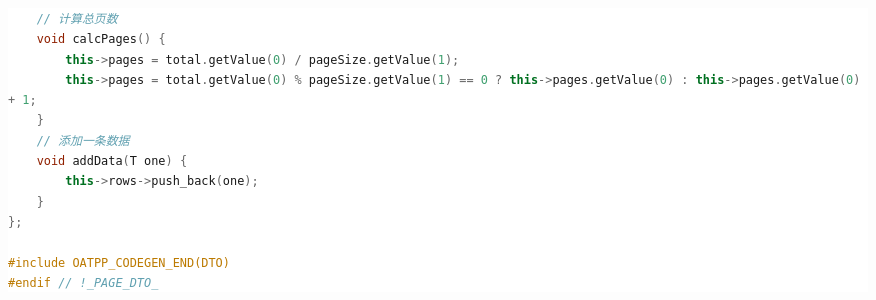 ```C++
	// 计算总页数
	void calcPages() {
		this->pages = total.getValue(0) / pageSize.getValue(1);
		this->pages = total.getValue(0) % pageSize.getValue(1) == 0 ? this->pages.getValue(0) : this->pages.getValue(0) + 1;
	}
	// 添加一条数据
	void addData(T one) {
		this->rows->push_back(one);
	}
};

#include OATPP_CODEGEN_END(DTO)
#endif // !_PAGE_DTO_

```

